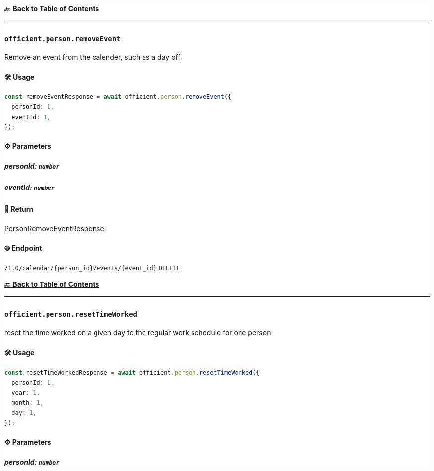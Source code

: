 [🔙 **Back to Table of Contents**](#table-of-contents)

---


### `officient.person.removeEvent`<a id="officientpersonremoveevent"></a>

Remove an event from the calender, such as a day off

#### 🛠️ Usage<a id="🛠️-usage"></a>

```typescript
const removeEventResponse = await officient.person.removeEvent({
  personId: 1,
  eventId: 1,
});
```

#### ⚙️ Parameters<a id="⚙️-parameters"></a>

##### personId: `number`<a id="personid-number"></a>

##### eventId: `number`<a id="eventid-number"></a>

#### 🔄 Return<a id="🔄-return"></a>

[PersonRemoveEventResponse](./models/person-remove-event-response.ts)

#### 🌐 Endpoint<a id="🌐-endpoint"></a>

`/1.0/calendar/{person_id}/events/{event_id}` `DELETE`

[🔙 **Back to Table of Contents**](#table-of-contents)

---


### `officient.person.resetTimeWorked`<a id="officientpersonresettimeworked"></a>

reset the time worked on a given day to the regular work schedule for one person

#### 🛠️ Usage<a id="🛠️-usage"></a>

```typescript
const resetTimeWorkedResponse = await officient.person.resetTimeWorked({
  personId: 1,
  year: 1,
  month: 1,
  day: 1,
});
```

#### ⚙️ Parameters<a id="⚙️-parameters"></a>

##### personId: `number`<a id="personid-number"></a>
